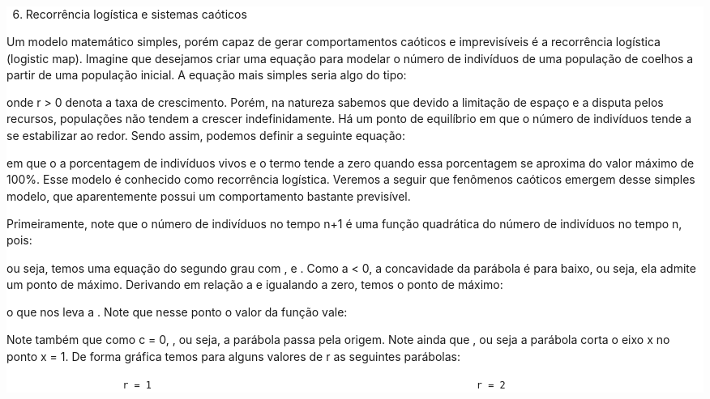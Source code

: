    6. Recorrência logística e sistemas caóticos


Um modelo matemático simples, porém capaz de gerar comportamentos caóticos e imprevisíveis é a recorrência logística (logistic map). Imagine que desejamos criar uma equação para modelar o número de indivíduos de uma população de coelhos a partir de uma população inicial. A equação mais simples seria algo do tipo:





onde r > 0 denota a taxa de crescimento. Porém, na natureza sabemos que devido a limitação de espaço e a disputa pelos recursos, populações não tendem a crescer indefinidamente. Há um ponto de equilíbrio em que o número de indivíduos tende a se estabilizar ao redor. Sendo assim, podemos definir a seguinte equação:





em que o  a porcentagem de indivíduos vivos e o termo  tende a zero quando essa porcentagem se aproxima do valor máximo de 100%. Esse modelo é conhecido como recorrência logística. Veremos a seguir que fenômenos caóticos emergem desse simples modelo, que aparentemente possui um comportamento bastante previsível.


Primeiramente, note que o número de indivíduos no tempo n+1 é uma função quadrática do número de indivíduos no tempo n, pois:





ou seja, temos uma equação do segundo grau com ,  e . Como a < 0, a concavidade da parábola é para baixo, ou seja, ela admite um ponto de máximo. Derivando  em relação a  e igualando a zero, temos o ponto de máximo:





o que nos leva a . Note que nesse ponto o valor da função vale: 


Note também que como c = 0, , ou seja, a parábola passa pela origem. Note ainda que , ou seja a parábola corta o eixo x no ponto x = 1. De forma gráfica temos para alguns valores de r as seguintes parábolas:


  
  













  






                        r = 1                                                        r = 2

